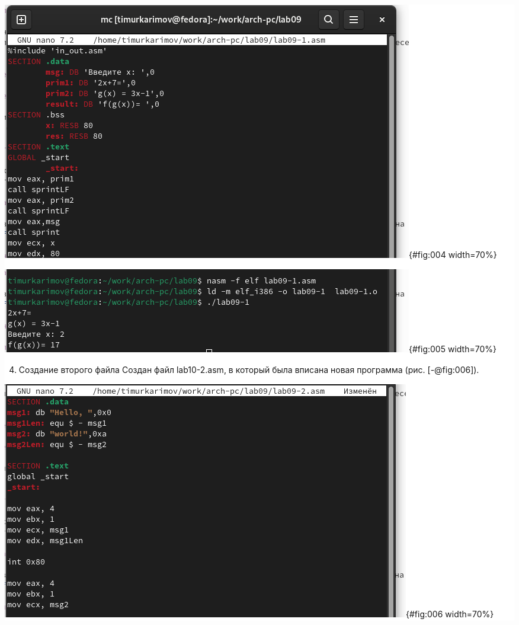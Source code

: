 ![Создание каталога и файла](image/4.jpg){#fig:004 width=70%}
   
![Создание каталога и файла](image/5.jpg){#fig:005 width=70%}

4. Создание второго файла 
   Создан файл lab10-2.asm, в который была вписана новая программа (рис. [-@fig:006]).
   
![Текст второй программы](image/6.jpg){#fig:006 width=70%}
